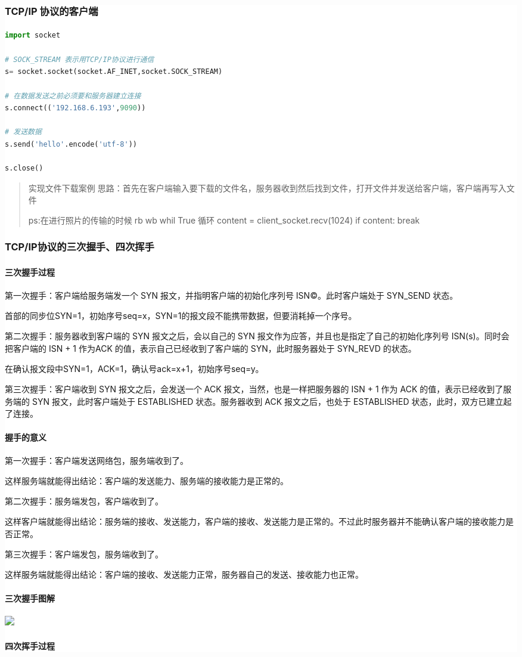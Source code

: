 ### TCP/IP 协议的客户端

```python
import socket

# SOCK_STREAM 表示用TCP/IP协议进行通信
s= socket.socket(socket.AF_INET,socket.SOCK_STREAM)

# 在数据发送之前必须要和服务器建立连接
s.connect(('192.168.6.193',9090))

# 发送数据
s.send('hello'.encode('utf-8'))

s.close()
```

> 实现文件下载案例   思路：首先在客户端输入要下载的文件名，服务器收到然后找到文件，打开文件并发送给客户端，客户端再写入文件 
>
> ps:在进行照片的传输的时候 rb wb whil True 循环 content = client_socket.recv(1024) if content: break

### TCP/IP协议的三次握手、四次挥手

#### 三次握手过程

第一次握手：客户端给服务端发一个 SYN 报文，并指明客户端的初始化序列号 ISN©。此时客户端处于 SYN_SEND 状态。

首部的同步位SYN=1，初始序号seq=x，SYN=1的报文段不能携带数据，但要消耗掉一个序号。

第二次握手：服务器收到客户端的 SYN 报文之后，会以自己的 SYN 报文作为应答，并且也是指定了自己的初始化序列号 ISN(s)。同时会把客户端的 ISN + 1 作为ACK 的值，表示自己已经收到了客户端的 SYN，此时服务器处于 SYN_REVD 的状态。

在确认报文段中SYN=1，ACK=1，确认号ack=x+1，初始序号seq=y。

第三次握手：客户端收到 SYN 报文之后，会发送一个 ACK 报文，当然，也是一样把服务器的 ISN + 1 作为 ACK 的值，表示已经收到了服务端的 SYN 报文，此时客户端处于 ESTABLISHED 状态。服务器收到 ACK 报文之后，也处于 ESTABLISHED 状态，此时，双方已建立起了连接。

#### 握手的意义

第一次握手：客户端发送网络包，服务端收到了。

这样服务端就能得出结论：客户端的发送能力、服务端的接收能力是正常的。

第二次握手：服务端发包，客户端收到了。

这样客户端就能得出结论：服务端的接收、发送能力，客户端的接收、发送能力是正常的。不过此时服务器并不能确认客户端的接收能力是否正常。

第三次握手：客户端发包，服务端收到了。

这样服务端就能得出结论：客户端的接收、发送能力正常，服务器自己的发送、接收能力也正常。

#### 三次握手图解

![](D:\Desktop\python学习\三次握手.jpg)

#### 四次挥手过程
